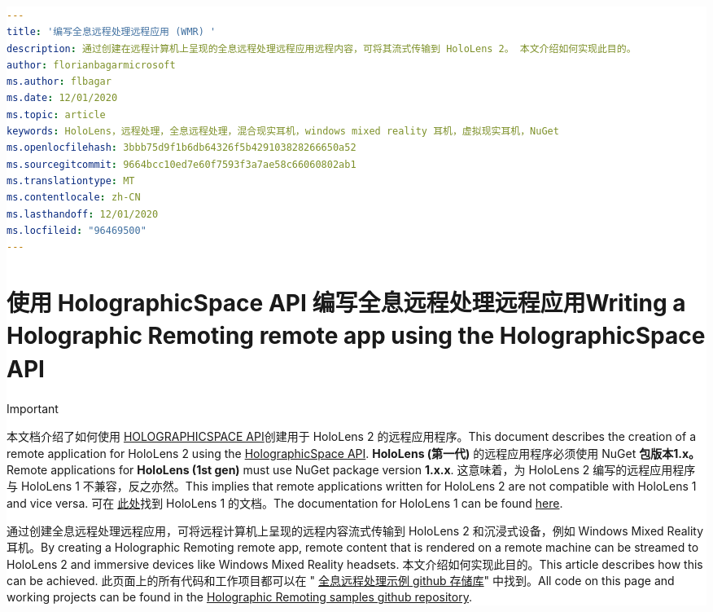 ```yaml
---
title: '编写全息远程处理远程应用 (WMR) '
description: 通过创建在远程计算机上呈现的全息远程处理远程应用远程内容，可将其流式传输到 HoloLens 2。 本文介绍如何实现此目的。
author: florianbagarmicrosoft
ms.author: flbagar
ms.date: 12/01/2020
ms.topic: article
keywords: HoloLens，远程处理，全息远程处理，混合现实耳机，windows mixed reality 耳机，虚拟现实耳机，NuGet
ms.openlocfilehash: 3bbb75d9f1b6db64326f5b429103828266650a52
ms.sourcegitcommit: 9664bcc10ed7e60f7593f3a7ae58c66060802ab1
ms.translationtype: MT
ms.contentlocale: zh-CN
ms.lasthandoff: 12/01/2020
ms.locfileid: "96469500"
---
```

# <a name="writing-a-holographic-remoting-remote-app-using-the-holographicspace-api"></a><span data-ttu-id="8f3d8-105">使用 HolographicSpace API 编写全息远程处理远程应用</span><span class="sxs-lookup"><span data-stu-id="8f3d8-105">Writing a Holographic Remoting remote app using the HolographicSpace API</span></span>

>[!IMPORTANT]
><span data-ttu-id="8f3d8-106">本文档介绍了如何使用 [HOLOGRAPHICSPACE API](../native/getting-a-holographicspace.md)创建用于 HoloLens 2 的远程应用程序。</span><span class="sxs-lookup"><span data-stu-id="8f3d8-106">This document describes the creation of a remote application for HoloLens 2 using the [HolographicSpace API](../native/getting-a-holographicspace.md).</span></span> <span data-ttu-id="8f3d8-107">**HoloLens (第一代)** 的远程应用程序必须使用 NuGet **包版本1.x。**</span><span class="sxs-lookup"><span data-stu-id="8f3d8-107">Remote applications for **HoloLens (1st gen)** must use NuGet package version **1.x.x**.</span></span> <span data-ttu-id="8f3d8-108">这意味着，为 HoloLens 2 编写的远程应用程序与 HoloLens 1 不兼容，反之亦然。</span><span class="sxs-lookup"><span data-stu-id="8f3d8-108">This implies that remote applications written for HoloLens 2 are not compatible with HoloLens 1 and vice versa.</span></span> <span data-ttu-id="8f3d8-109">可在 [此处](add-holographic-remoting.md)找到 HoloLens 1 的文档。</span><span class="sxs-lookup"><span data-stu-id="8f3d8-109">The documentation for HoloLens 1 can be found [here](add-holographic-remoting.md).</span></span>

<span data-ttu-id="8f3d8-110">通过创建全息远程处理远程应用，可将远程计算机上呈现的远程内容流式传输到 HoloLens 2 和沉浸式设备，例如 Windows Mixed Reality 耳机。</span><span class="sxs-lookup"><span data-stu-id="8f3d8-110">By creating a Holographic Remoting remote app, remote content that is rendered on a remote machine can be streamed to HoloLens 2 and immersive devices like Windows Mixed Reality headsets.</span></span> <span data-ttu-id="8f3d8-111">本文介绍如何实现此目的。</span><span class="sxs-lookup"><span data-stu-id="8f3d8-111">This article describes how this can be achieved.</span></span> <span data-ttu-id="8f3d8-112">此页面上的所有代码和工作项目都可以在 " [全息远程处理示例 github 存储库](https://github.com/microsoft/MixedReality-HolographicRemoting-Samples)" 中找到。</span><span class="sxs-lookup"><span data-stu-id="8f3d8-112">All code on this page and working projects can be found in the [Holographic Remoting samples github repository](https://github.com/microsoft/MixedReality-HolographicRemoting-Samples).</span></span>
